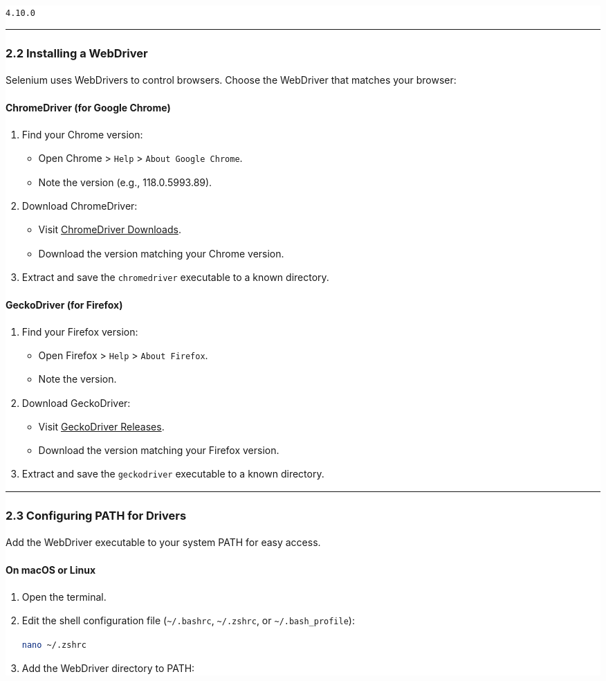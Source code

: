 ```plaintext
4.10.0
```

---

### **2.2 Installing a WebDriver**

Selenium uses WebDrivers to control browsers. Choose the WebDriver that matches your browser:

#### **ChromeDriver (for Google Chrome)**

1. Find your Chrome version:
    
    * Open Chrome &gt; `Help` &gt; `About Google Chrome`.
        
    * Note the version (e.g., 118.0.5993.89).
        
2. Download ChromeDriver:
    
    * Visit [ChromeDriver Downloads](https://sites.google.com/chromium.org/driver/).
        
    * Download the version matching your Chrome version.
        
3. Extract and save the `chromedriver` executable to a known directory.
    

#### **GeckoDriver (for Firefox)**

1. Find your Firefox version:
    
    * Open Firefox &gt; `Help` &gt; `About Firefox`.
        
    * Note the version.
        
2. Download GeckoDriver:
    
    * Visit [GeckoDriver Releases](https://github.com/mozilla/geckodriver/releases).
        
    * Download the version matching your Firefox version.
        
3. Extract and save the `geckodriver` executable to a known directory.
    

---

### **2.3 Configuring PATH for Drivers**

Add the WebDriver executable to your system PATH for easy access.

#### **On macOS or Linux**

1. Open the terminal.
    
2. Edit the shell configuration file (`~/.bashrc`, `~/.zshrc`, or `~/.bash_profile`):
    
    ```bash
    nano ~/.zshrc
    ```
    
3. Add the WebDriver directory to PATH:
    